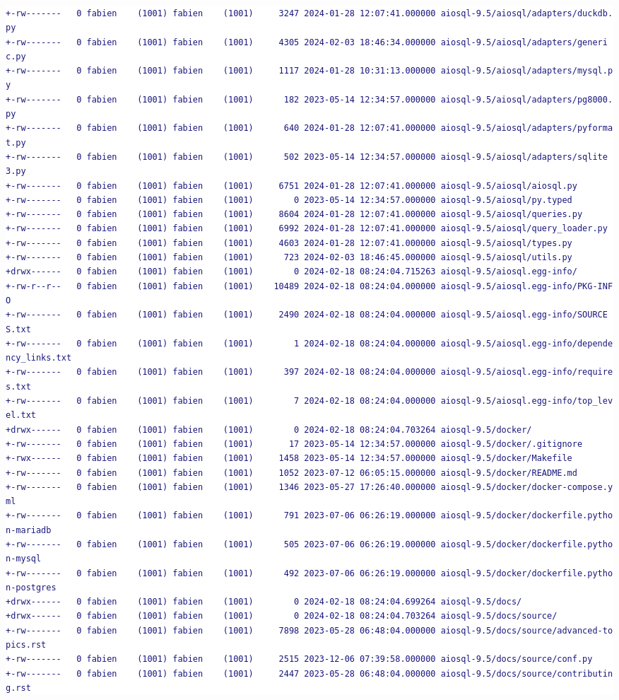 ```diff
+-rw-------   0 fabien    (1001) fabien    (1001)     3247 2024-01-28 12:07:41.000000 aiosql-9.5/aiosql/adapters/duckdb.py
+-rw-------   0 fabien    (1001) fabien    (1001)     4305 2024-02-03 18:46:34.000000 aiosql-9.5/aiosql/adapters/generic.py
+-rw-------   0 fabien    (1001) fabien    (1001)     1117 2024-01-28 10:31:13.000000 aiosql-9.5/aiosql/adapters/mysql.py
+-rw-------   0 fabien    (1001) fabien    (1001)      182 2023-05-14 12:34:57.000000 aiosql-9.5/aiosql/adapters/pg8000.py
+-rw-------   0 fabien    (1001) fabien    (1001)      640 2024-01-28 12:07:41.000000 aiosql-9.5/aiosql/adapters/pyformat.py
+-rw-------   0 fabien    (1001) fabien    (1001)      502 2023-05-14 12:34:57.000000 aiosql-9.5/aiosql/adapters/sqlite3.py
+-rw-------   0 fabien    (1001) fabien    (1001)     6751 2024-01-28 12:07:41.000000 aiosql-9.5/aiosql/aiosql.py
+-rw-------   0 fabien    (1001) fabien    (1001)        0 2023-05-14 12:34:57.000000 aiosql-9.5/aiosql/py.typed
+-rw-------   0 fabien    (1001) fabien    (1001)     8604 2024-01-28 12:07:41.000000 aiosql-9.5/aiosql/queries.py
+-rw-------   0 fabien    (1001) fabien    (1001)     6992 2024-01-28 12:07:41.000000 aiosql-9.5/aiosql/query_loader.py
+-rw-------   0 fabien    (1001) fabien    (1001)     4603 2024-01-28 12:07:41.000000 aiosql-9.5/aiosql/types.py
+-rw-------   0 fabien    (1001) fabien    (1001)      723 2024-02-03 18:46:45.000000 aiosql-9.5/aiosql/utils.py
+drwx------   0 fabien    (1001) fabien    (1001)        0 2024-02-18 08:24:04.715263 aiosql-9.5/aiosql.egg-info/
+-rw-r--r--   0 fabien    (1001) fabien    (1001)    10489 2024-02-18 08:24:04.000000 aiosql-9.5/aiosql.egg-info/PKG-INFO
+-rw-------   0 fabien    (1001) fabien    (1001)     2490 2024-02-18 08:24:04.000000 aiosql-9.5/aiosql.egg-info/SOURCES.txt
+-rw-------   0 fabien    (1001) fabien    (1001)        1 2024-02-18 08:24:04.000000 aiosql-9.5/aiosql.egg-info/dependency_links.txt
+-rw-------   0 fabien    (1001) fabien    (1001)      397 2024-02-18 08:24:04.000000 aiosql-9.5/aiosql.egg-info/requires.txt
+-rw-------   0 fabien    (1001) fabien    (1001)        7 2024-02-18 08:24:04.000000 aiosql-9.5/aiosql.egg-info/top_level.txt
+drwx------   0 fabien    (1001) fabien    (1001)        0 2024-02-18 08:24:04.703264 aiosql-9.5/docker/
+-rw-------   0 fabien    (1001) fabien    (1001)       17 2023-05-14 12:34:57.000000 aiosql-9.5/docker/.gitignore
+-rwx------   0 fabien    (1001) fabien    (1001)     1458 2023-05-14 12:34:57.000000 aiosql-9.5/docker/Makefile
+-rw-------   0 fabien    (1001) fabien    (1001)     1052 2023-07-12 06:05:15.000000 aiosql-9.5/docker/README.md
+-rw-------   0 fabien    (1001) fabien    (1001)     1346 2023-05-27 17:26:40.000000 aiosql-9.5/docker/docker-compose.yml
+-rw-------   0 fabien    (1001) fabien    (1001)      791 2023-07-06 06:26:19.000000 aiosql-9.5/docker/dockerfile.python-mariadb
+-rw-------   0 fabien    (1001) fabien    (1001)      505 2023-07-06 06:26:19.000000 aiosql-9.5/docker/dockerfile.python-mysql
+-rw-------   0 fabien    (1001) fabien    (1001)      492 2023-07-06 06:26:19.000000 aiosql-9.5/docker/dockerfile.python-postgres
+drwx------   0 fabien    (1001) fabien    (1001)        0 2024-02-18 08:24:04.699264 aiosql-9.5/docs/
+drwx------   0 fabien    (1001) fabien    (1001)        0 2024-02-18 08:24:04.703264 aiosql-9.5/docs/source/
+-rw-------   0 fabien    (1001) fabien    (1001)     7898 2023-05-28 06:48:04.000000 aiosql-9.5/docs/source/advanced-topics.rst
+-rw-------   0 fabien    (1001) fabien    (1001)     2515 2023-12-06 07:39:58.000000 aiosql-9.5/docs/source/conf.py
+-rw-------   0 fabien    (1001) fabien    (1001)     2447 2023-05-28 06:48:04.000000 aiosql-9.5/docs/source/contributing.rst
```